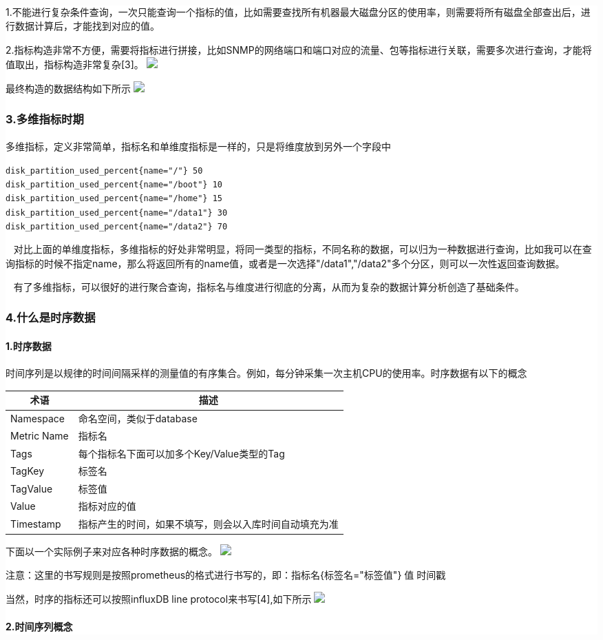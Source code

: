 1.不能进行复杂条件查询，一次只能查询一个指标的值，比如需要查找所有机器最大磁盘分区的使用率，则需要将所有磁盘全部查出后，进行数据计算后，才能找到对应的值。

2.指标构造非常不方便，需要将指标进行拼接，比如SNMP的网络端口和端口对应的流量、包等指标进行关联，需要多次进行查询，才能将值取出，指标构造非常复杂[3]。
![](media/16612349914287.jpg)


最终构造的数据结构如下所示
![](media/16612349976930.jpg)


### 3.多维指标时期

多维指标，定义非常简单，指标名和单维度指标是一样的，只是将维度放到另外一个字段中

```
disk_partition_used_percent{name="/"} 50
disk_partition_used_percent{name="/boot"} 10
disk_partition_used_percent{name="/home"} 15
disk_partition_used_percent{name="/data1"} 30
disk_partition_used_percent{name="/data2"} 70
```

   对比上面的单维度指标，多维指标的好处非常明显，将同一类型的指标，不同名称的数据，可以归为一种数据进行查询，比如我可以在查询指标的时候不指定name，那么将返回所有的name值，或者是一次选择"/data1","/data2"多个分区，则可以一次性返回查询数据。

   有了多维指标，可以很好的进行聚合查询，指标名与维度进行彻底的分离，从而为复杂的数据计算分析创造了基础条件。

### 4.什么是时序数据

#### 1.时序数据

时间序列是以规律的时间间隔采样的测量值的有序集合。例如，每分钟采集一次主机CPU的使用率。时序数据有以下的概念

术语|	描述
---|---
Namespace	| 命名空间，类似于database
Metric Name	| 指标名
Tags	| 每个指标名下面可以加多个Key/Value类型的Tag
TagKey	| 标签名
TagValue	 | 标签值
Value	 | 指标对应的值
Timestamp	| 指标产生的时间，如果不填写，则会以入库时间自动填充为准


下面以一个实际例子来对应各种时序数据的概念。
![](media/16612350305105.jpg)


注意：这里的书写规则是按照prometheus的格式进行书写的，即：指标名{标签名="标签值"} 值 时间戳

当然，时序的指标还可以按照influxDB line protocol来书写[4],如下所示
![](media/16612350381159.jpg)



#### 2.时间序列概念
